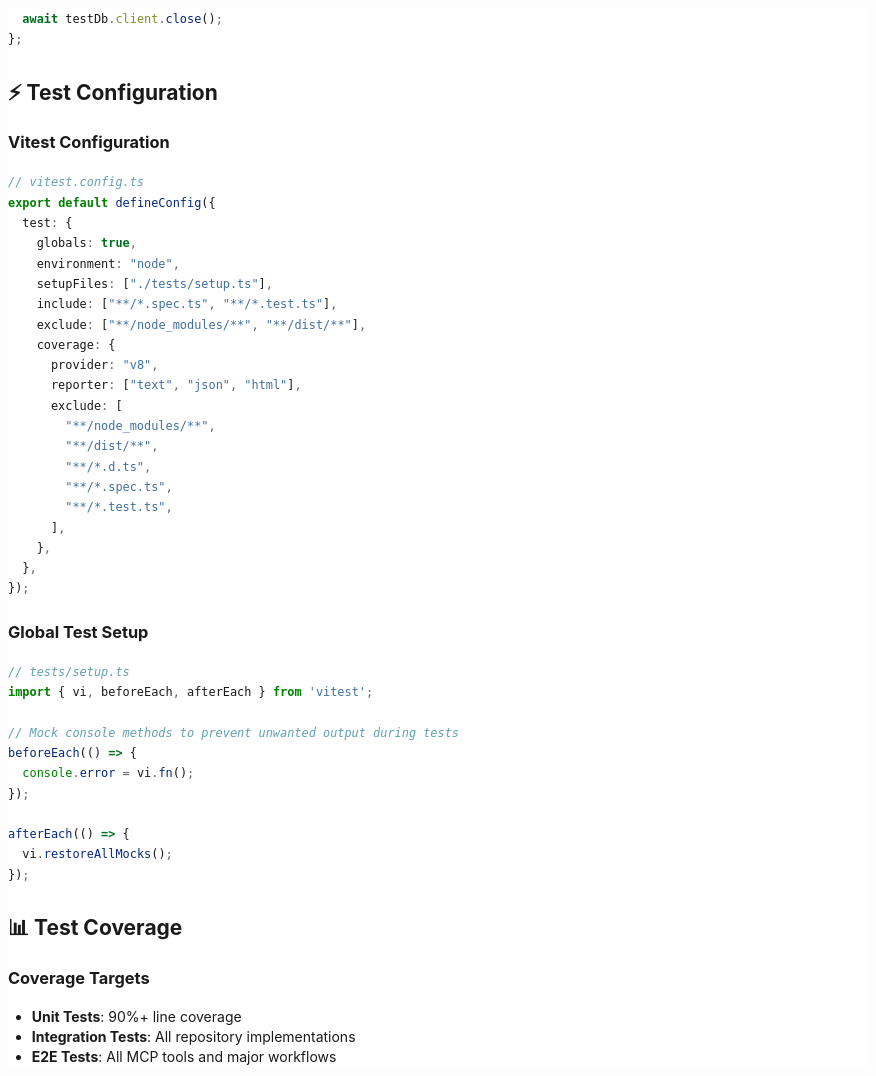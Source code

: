 ```typescript
  await testDb.client.close();
};
```

## ⚡ Test Configuration

### Vitest Configuration
```typescript
// vitest.config.ts
export default defineConfig({
  test: {
    globals: true,
    environment: "node",
    setupFiles: ["./tests/setup.ts"],
    include: ["**/*.spec.ts", "**/*.test.ts"],
    exclude: ["**/node_modules/**", "**/dist/**"],
    coverage: {
      provider: "v8",
      reporter: ["text", "json", "html"],
      exclude: [
        "**/node_modules/**",
        "**/dist/**",
        "**/*.d.ts",
        "**/*.spec.ts",
        "**/*.test.ts",
      ],
    },
  },
});
```

### Global Test Setup
```typescript
// tests/setup.ts
import { vi, beforeEach, afterEach } from 'vitest';

// Mock console methods to prevent unwanted output during tests
beforeEach(() => {
  console.error = vi.fn();
});

afterEach(() => {
  vi.restoreAllMocks();
});
```

## 📊 Test Coverage

### Coverage Targets
- **Unit Tests**: 90%+ line coverage
- **Integration Tests**: All repository implementations
- **E2E Tests**: All MCP tools and major workflows
